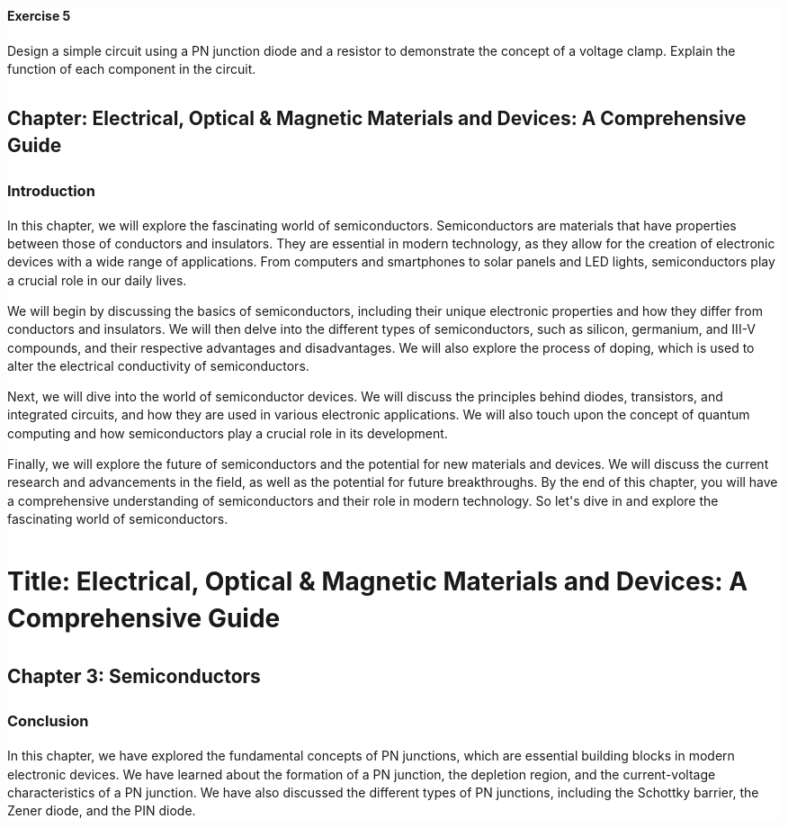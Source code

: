 #### Exercise 5
Design a simple circuit using a PN junction diode and a resistor to demonstrate the concept of a voltage clamp. Explain the function of each component in the circuit.


## Chapter: Electrical, Optical & Magnetic Materials and Devices: A Comprehensive Guide

### Introduction

In this chapter, we will explore the fascinating world of semiconductors. Semiconductors are materials that have properties between those of conductors and insulators. They are essential in modern technology, as they allow for the creation of electronic devices with a wide range of applications. From computers and smartphones to solar panels and LED lights, semiconductors play a crucial role in our daily lives.

We will begin by discussing the basics of semiconductors, including their unique electronic properties and how they differ from conductors and insulators. We will then delve into the different types of semiconductors, such as silicon, germanium, and III-V compounds, and their respective advantages and disadvantages. We will also explore the process of doping, which is used to alter the electrical conductivity of semiconductors.

Next, we will dive into the world of semiconductor devices. We will discuss the principles behind diodes, transistors, and integrated circuits, and how they are used in various electronic applications. We will also touch upon the concept of quantum computing and how semiconductors play a crucial role in its development.

Finally, we will explore the future of semiconductors and the potential for new materials and devices. We will discuss the current research and advancements in the field, as well as the potential for future breakthroughs. By the end of this chapter, you will have a comprehensive understanding of semiconductors and their role in modern technology. So let's dive in and explore the fascinating world of semiconductors.


# Title: Electrical, Optical & Magnetic Materials and Devices: A Comprehensive Guide

## Chapter 3: Semiconductors




### Conclusion

In this chapter, we have explored the fundamental concepts of PN junctions, which are essential building blocks in modern electronic devices. We have learned about the formation of a PN junction, the depletion region, and the current-voltage characteristics of a PN junction. We have also discussed the different types of PN junctions, including the Schottky barrier, the Zener diode, and the PIN diode.

